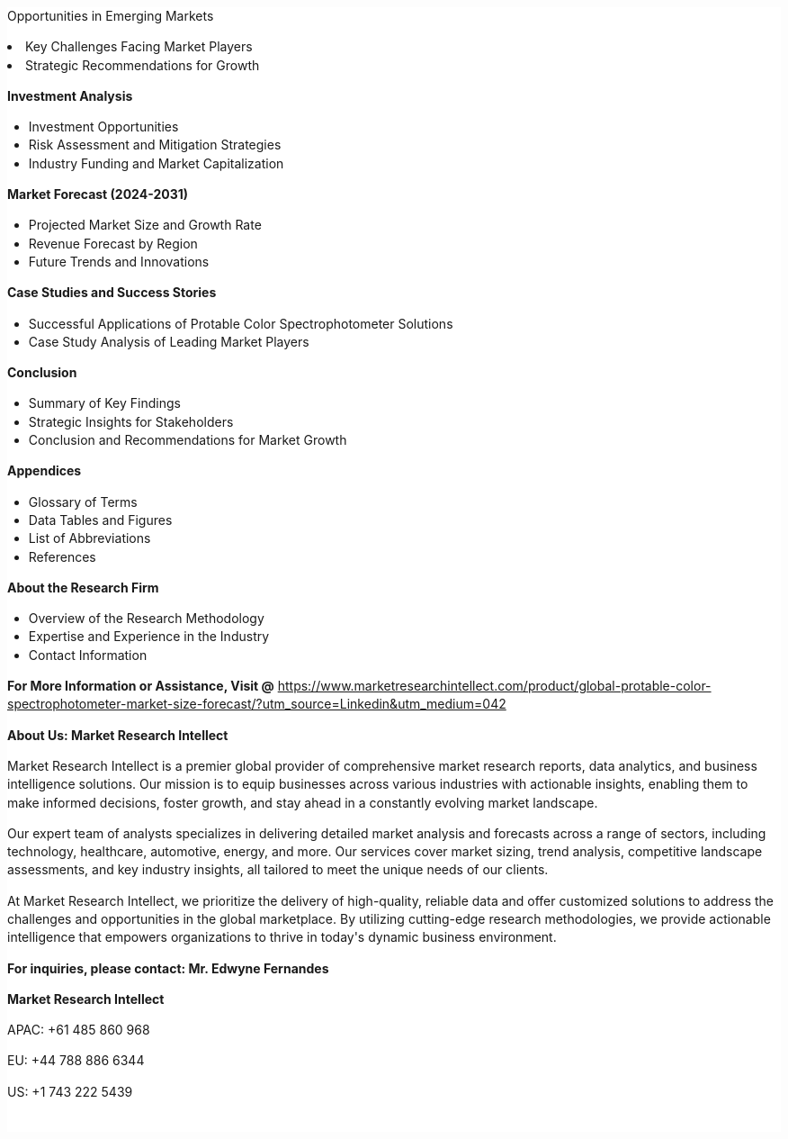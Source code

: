 Opportunities in Emerging Markets</li><li>Key Challenges Facing Market Players</li><li>Strategic Recommendations for Growth</li></ul><p><strong>Investment Analysis</strong></p><ul><li>Investment Opportunities</li><li>Risk Assessment and Mitigation Strategies</li><li>Industry Funding and Market Capitalization</li></ul><p><strong>Market Forecast (2024-2031)</strong></p><ul><li>Projected Market Size and Growth Rate</li><li>Revenue Forecast by Region</li><li>Future Trends and Innovations</li></ul><p><strong>Case Studies and Success Stories</strong></p><ul><li>Successful Applications of Protable Color Spectrophotometer Solutions</li><li>Case Study Analysis of Leading Market Players</li></ul><p><strong>Conclusion</strong></p><ul><li>Summary of Key Findings</li><li>Strategic Insights for Stakeholders</li><li>Conclusion and Recommendations for Market Growth</li></ul><p><strong>Appendices</strong></p><ul><li>Glossary of Terms</li><li>Data Tables and Figures</li><li>List of Abbreviations</li><li>References</li></ul><p><strong>About the Research Firm</strong></p><ul><li>Overview of the Research Methodology</li><li>Expertise and Experience in the Industry</li><li>Contact Information</li></ul></div><div class="article-main__content" data-test-id="publishing-text-block"><p><span class="font-[700]"><strong>For More Information or Assistance, Visit @</strong>&nbsp;<a href="https://www.marketresearchintellect.com/product/global-protable-color-spectrophotometer-market-size-forecast/?utm_source=Linkedin&utm_medium=042">https://www.marketresearchintellect.com/product/global-protable-color-spectrophotometer-market-size-forecast/?utm_source=Linkedin&utm_medium=042</a></span></p><p><strong>About Us: Market Research Intellect</strong></p><p>Market Research Intellect is a premier global provider of comprehensive market research reports, data analytics, and business intelligence solutions. Our mission is to equip businesses across various industries with actionable insights, enabling them to make informed decisions, foster growth, and stay ahead in a constantly evolving market landscape.</p><p>Our expert team of analysts specializes in delivering detailed market analysis and forecasts across a range of sectors, including technology, healthcare, automotive, energy, and more. Our services cover market sizing, trend analysis, competitive landscape assessments, and key industry insights, all tailored to meet the unique needs of our clients.</p><p>At Market Research Intellect, we prioritize the delivery of high-quality, reliable data and offer customized solutions to address the challenges and opportunities in the global marketplace. By utilizing cutting-edge research methodologies, we provide actionable intelligence that empowers organizations to thrive in today's dynamic business environment.</p><p><strong>For inquiries, please contact: Mr. Edwyne Fernandes</strong></p><p><strong>Market Research Intellect</strong></p><p>APAC: +61 485 860 968</p><p>EU: +44 788 886 6344</p><p>US: +1 743 222 5439</p></div><div class="article-main__content" data-test-id="publishing-text-block">&nbsp;</div>
